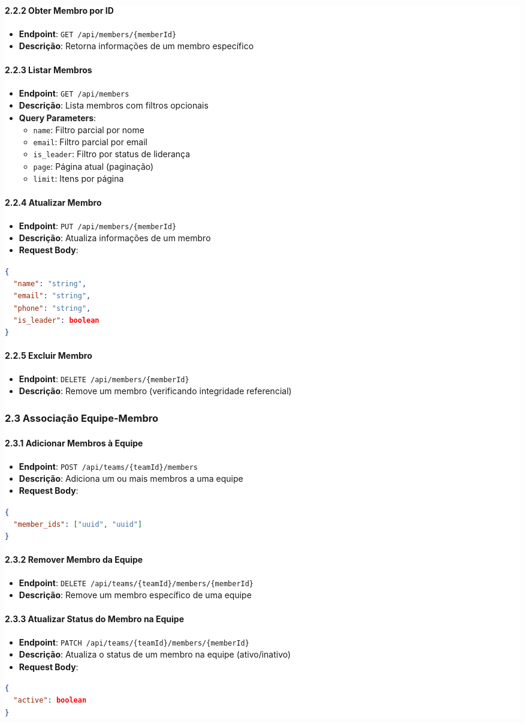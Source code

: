 #### 2.2.2 Obter Membro por ID
- **Endpoint**: `GET /api/members/{memberId}`
- **Descrição**: Retorna informações de um membro específico

#### 2.2.3 Listar Membros
- **Endpoint**: `GET /api/members`
- **Descrição**: Lista membros com filtros opcionais
- **Query Parameters**:
  - `name`: Filtro parcial por nome
  - `email`: Filtro parcial por email
  - `is_leader`: Filtro por status de liderança
  - `page`: Página atual (paginação)
  - `limit`: Itens por página

#### 2.2.4 Atualizar Membro
- **Endpoint**: `PUT /api/members/{memberId}`
- **Descrição**: Atualiza informações de um membro
- **Request Body**:
```json
{
  "name": "string",
  "email": "string",
  "phone": "string",
  "is_leader": boolean
}
```

#### 2.2.5 Excluir Membro
- **Endpoint**: `DELETE /api/members/{memberId}`
- **Descrição**: Remove um membro (verificando integridade referencial)

### 2.3 Associação Equipe-Membro

#### 2.3.1 Adicionar Membros à Equipe
- **Endpoint**: `POST /api/teams/{teamId}/members`
- **Descrição**: Adiciona um ou mais membros a uma equipe
- **Request Body**:
```json
{
  "member_ids": ["uuid", "uuid"]
}
```

#### 2.3.2 Remover Membro da Equipe
- **Endpoint**: `DELETE /api/teams/{teamId}/members/{memberId}`
- **Descrição**: Remove um membro específico de uma equipe

#### 2.3.3 Atualizar Status do Membro na Equipe
- **Endpoint**: `PATCH /api/teams/{teamId}/members/{memberId}`
- **Descrição**: Atualiza o status de um membro na equipe (ativo/inativo)
- **Request Body**:
```json
{
  "active": boolean
}
```

